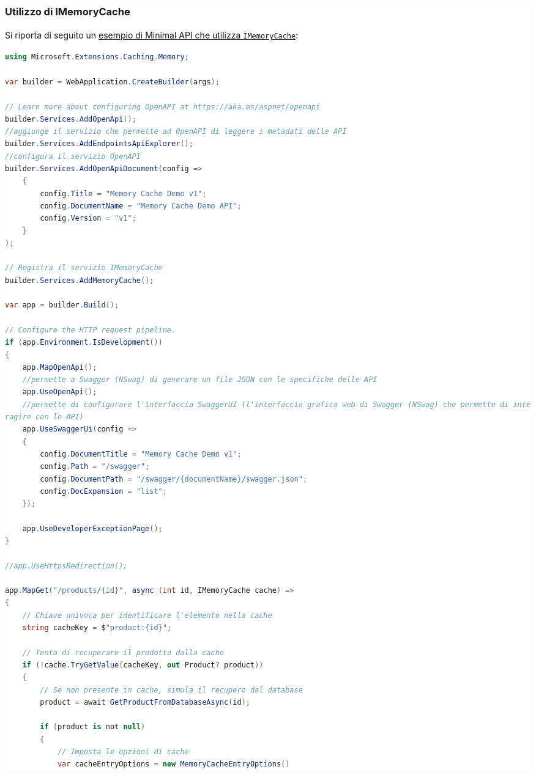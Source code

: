 ### Utilizzo di IMemoryCache

Si riporta di seguito un [esempio di Minimal API che utilizza `IMemoryCache`](../../../api-samples/minimal-api/CachingExamples/MemoryCacheDemo/):

```csharp
using Microsoft.Extensions.Caching.Memory;

var builder = WebApplication.CreateBuilder(args);

// Learn more about configuring OpenAPI at https://aka.ms/aspnet/openapi
builder.Services.AddOpenApi();
//aggiunge il servizio che permette ad OpenAPI di leggere i metadati delle API
builder.Services.AddEndpointsApiExplorer();
//configura il servizio OpenAPI
builder.Services.AddOpenApiDocument(config =>
    {
        config.Title = "Memory Cache Demo v1";
        config.DocumentName = "Memory Cache Demo API";
        config.Version = "v1";
    }
);

// Registra il servizio IMemoryCache
builder.Services.AddMemoryCache();

var app = builder.Build();

// Configure the HTTP request pipeline.
if (app.Environment.IsDevelopment())
{
    app.MapOpenApi();
    //permette a Swagger (NSwag) di generare un file JSON con le specifiche delle API
    app.UseOpenApi();
    //permette di configurare l'interfaccia SwaggerUI (l'interfaccia grafica web di Swagger (NSwag) che permette di interagire con le API)
    app.UseSwaggerUi(config =>
    {
        config.DocumentTitle = "Memory Cache Demo v1";
        config.Path = "/swagger";
        config.DocumentPath = "/swagger/{documentName}/swagger.json";
        config.DocExpansion = "list";
    });

    app.UseDeveloperExceptionPage();
}

//app.UseHttpsRedirection();

app.MapGet("/products/{id}", async (int id, IMemoryCache cache) =>
{
    // Chiave univoca per identificare l'elemento nella cache
    string cacheKey = $"product:{id}";

    // Tenta di recuperare il prodotto dalla cache
    if (!cache.TryGetValue(cacheKey, out Product? product))
    {
        // Se non presente in cache, simula il recupero dal database
        product = await GetProductFromDatabaseAsync(id);

        if (product is not null)
        {
            // Imposta le opzioni di cache
            var cacheEntryOptions = new MemoryCacheEntryOptions()
```